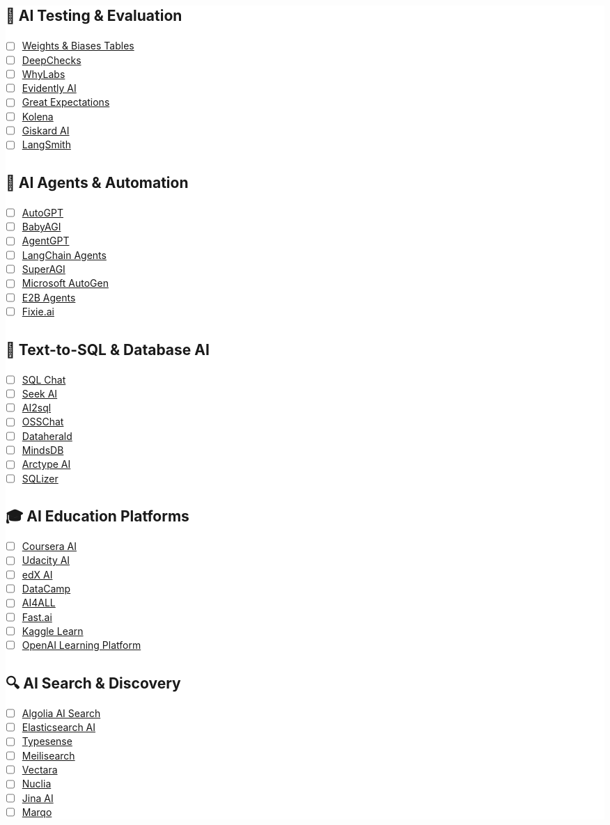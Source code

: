 ## 🎯 AI Testing & Evaluation
- [ ] [Weights & Biases Tables](https://wandb.ai/site/tables)
- [ ] [DeepChecks](https://deepchecks.com/)
- [ ] [WhyLabs](https://whylabs.ai/)
- [ ] [Evidently AI](https://www.evidentlyai.com/)
- [ ] [Great Expectations](https://greatexpectations.io/)
- [ ] [Kolena](https://www.kolena.io/)
- [ ] [Giskard AI](https://www.giskard.ai/)
- [ ] [LangSmith](https://smith.langchain.com/)

## 🤖 AI Agents & Automation
- [ ] [AutoGPT](https://github.com/Significant-Gravitas/Auto-GPT)
- [ ] [BabyAGI](https://github.com/yoheinakajima/babyagi)
- [ ] [AgentGPT](https://agentgpt.reworkd.ai/)
- [ ] [LangChain Agents](https://python.langchain.com/docs/modules/agents/)
- [ ] [SuperAGI](https://superagi.com/)
- [ ] [Microsoft AutoGen](https://microsoft.github.io/autogen/)
- [ ] [E2B Agents](https://www.e2b.dev/)
- [ ] [Fixie.ai](https://www.fixie.ai/)

## 📝 Text-to-SQL & Database AI
- [ ] [SQL Chat](https://sqlchat.ai/)
- [ ] [Seek AI](https://www.seek.ai/)
- [ ] [AI2sql](https://www.ai2sql.io/)
- [ ] [OSSChat](https://osschat.io/)
- [ ] [Dataherald](https://dataherald.com/)
- [ ] [MindsDB](https://mindsdb.com/)
- [ ] [Arctype AI](https://arctype.com/)
- [ ] [SQLizer](https://sqlizer.io/)

## 🎓 AI Education Platforms
- [ ] [Coursera AI](https://www.coursera.org/courses?query=artificial%20intelligence)
- [ ] [Udacity AI](https://www.udacity.com/school/artificial-intelligence)
- [ ] [edX AI](https://www.edx.org/learn/artificial-intelligence)
- [ ] [DataCamp](https://www.datacamp.com/)
- [ ] [AI4ALL](https://ai-4-all.org/)
- [ ] [Fast.ai](https://www.fast.ai/)
- [ ] [Kaggle Learn](https://www.kaggle.com/learn)
- [ ] [OpenAI Learning Platform](https://platform.openai.com/docs/tutorials)

## 🔍 AI Search & Discovery
- [ ] [Algolia AI Search](https://www.algolia.com/products/ai-search/)
- [ ] [Elasticsearch AI](https://www.elastic.co/enterprise-search)
- [ ] [Typesense](https://typesense.org/)
- [ ] [Meilisearch](https://www.meilisearch.com/)
- [ ] [Vectara](https://vectara.com/)
- [ ] [Nuclia](https://nuclia.com/)
- [ ] [Jina AI](https://jina.ai/)
- [ ] [Marqo](https://www.marqo.ai/)
